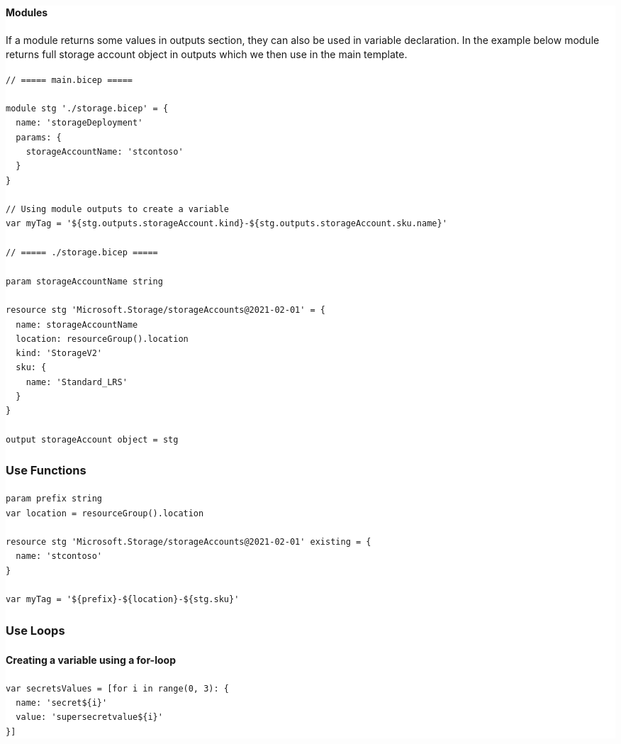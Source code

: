 #### Modules
If a module returns some values in outputs section, they can also be used in variable declaration.
In the example below module returns full storage account object in outputs which we then use in the main template.

```bicep
// ===== main.bicep =====

module stg './storage.bicep' = {
  name: 'storageDeployment'
  params: {
    storageAccountName: 'stcontoso'
  }
}

// Using module outputs to create a variable
var myTag = '${stg.outputs.storageAccount.kind}-${stg.outputs.storageAccount.sku.name}'

// ===== ./storage.bicep =====

param storageAccountName string

resource stg 'Microsoft.Storage/storageAccounts@2021-02-01' = {
  name: storageAccountName
  location: resourceGroup().location
  kind: 'StorageV2'
  sku: {
    name: 'Standard_LRS'
  }
}

output storageAccount object = stg
```
### Use Functions
```bicep
param prefix string
var location = resourceGroup().location

resource stg 'Microsoft.Storage/storageAccounts@2021-02-01' existing = {
  name: 'stcontoso'
}

var myTag = '${prefix}-${location}-${stg.sku}'
```

### Use Loops
#### Creating a variable using a for-loop
```bicep
var secretsValues = [for i in range(0, 3): {
  name: 'secret${i}'
  value: 'supersecretvalue${i}'
}]
```
